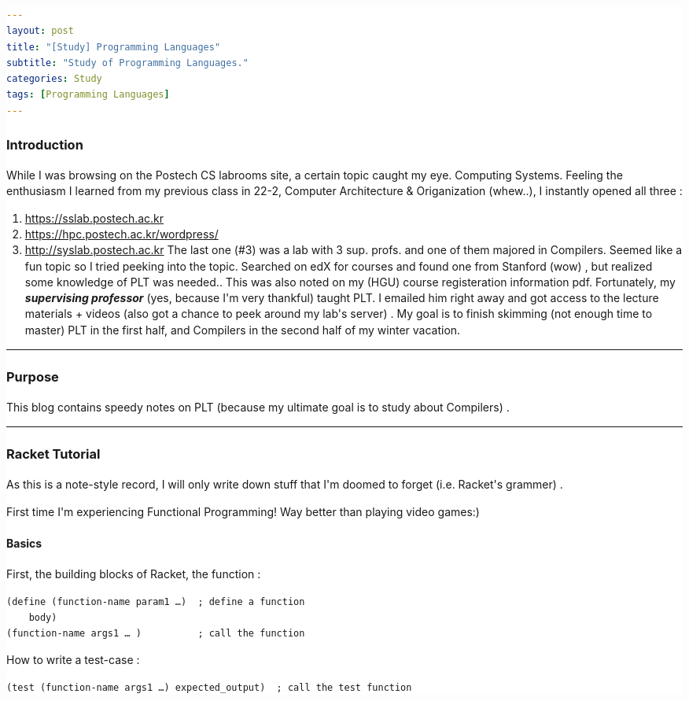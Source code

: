 ```yaml
---
layout: post
title: "[Study] Programming Languages"
subtitle: "Study of Programming Languages."
categories: Study
tags: [Programming Languages]
---
```


### Introduction

While I was browsing on the Postech CS labrooms site, a certain topic caught my eye. Computing Systems. Feeling the enthusiasm I learned from my previous class in 22-2, Computer Architecture & Origanization (whew..), I instantly opened all three :
1. https://sslab.postech.ac.kr
2. https://hpc.postech.ac.kr/wordpress/
3. http://syslab.postech.ac.kr
The last one (#3) was a lab with 3 sup. profs. and one of them majored in Compilers. Seemed like a fun topic so I tried peeking into the topic. Searched on edX for courses and found one from Stanford (wow) , but realized some knowledge of PLT was needed.. This was also noted on my (HGU) course registeration information pdf. Fortunately, my _**supervising professor**_ (yes, because I'm very thankful) taught PLT. I emailed him right away and got access to the lecture materials + videos (also got a chance to peek around my lab's server) . My goal is to finish skimming (not enough time to master) PLT in the first half, and Compilers in the second half of my winter vacation.

---

### Purpose
This blog contains speedy notes on PLT (because my ultimate goal is to study about Compilers) .

---

### Racket Tutorial
As this is a note-style record, I will only write down stuff that I'm doomed to forget (i.e. Racket's grammer) .

First time I'm experiencing Functional Programming! Way better than playing video games:)

#### Basics
First, the building blocks of Racket, the function :

```
(define (function-name param1 …)  ; define a function
	body)
(function-name args1 … )		  ; call the function
```

How to write a test-case :

```
(test (function-name args1 …) expected_output)	; call the test function
```
